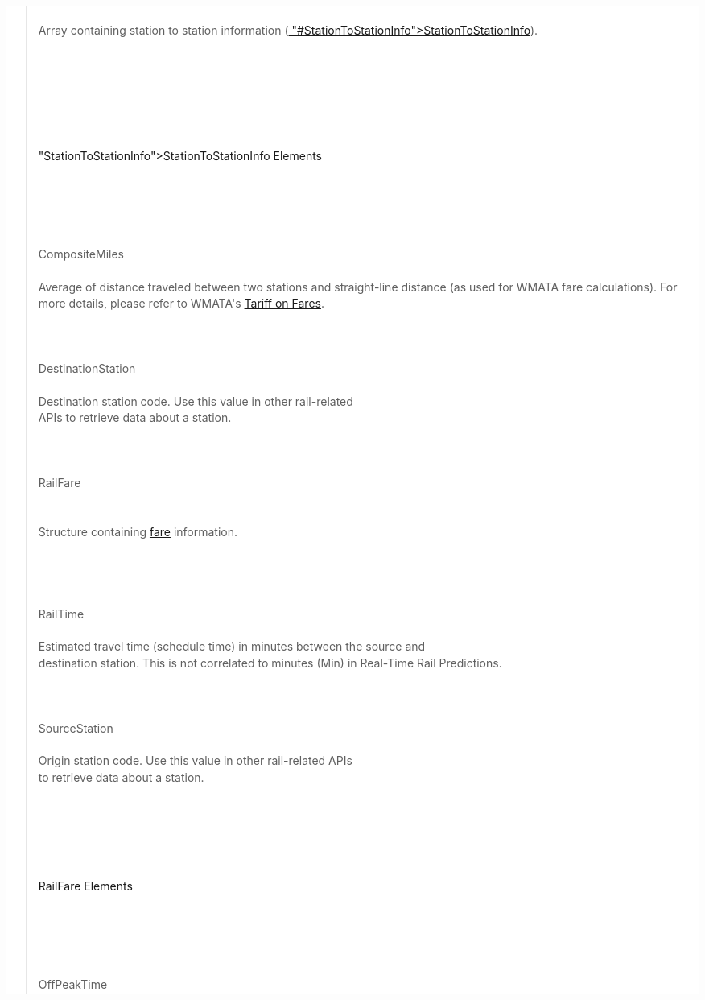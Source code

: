 > <td><br/>
> Array containing station to station information (<a href=<br/>
> "#StationToStationInfo">StationToStationInfo</a>).<br/>
> </td><br/>
> </tr><br/>
> <br/>
> <tr><br/>
> <td colspan="2"><br/>
> <div class="text-primary" style="margin-top: 1em"><br/>
> <a id="StationToStationInfo" name=<br/>
> "StationToStationInfo">StationToStationInfo Elements</a><br/>
> </div><br/>
> </td><br/>
> </tr><br/>
> <br/>
> <tr><br/>
> <td>CompositeMiles</td><br/>
> <br/>
> <td>Average of distance traveled between two stations and straight-line distance (as used for WMATA fare calculations).  For more details, please refer to WMATA's <a href="https://www.wmata.com/about/records/public_docs/upload/Tariff-on-Fares-Annotated-2-12-18.pdf#page=6" target="_blank" rel="noopener noreferrer">Tariff on Fares</a>.</td><br/>
> </tr><br/>
> <br/>
> <tr><br/>
> <td>DestinationStation</td><br/>
> <br/>
> <td>Destination station code. Use this value in other rail-related<br/>
> APIs to retrieve data about a station.</td><br/>
> </tr><br/>
> <br/>
> <tr><br/>
> <td>RailFare</td><br/>
> <br/>
> <td><br/>
> Structure containing <a href="#RailFare">fare</a> information.<br/>
> </td><br/>
> </tr><br/>
> <br/>
> <tr><br/>
> <td>RailTime</td><br/>
> <br/>
> <td>Estimated travel time (schedule time) in minutes between the source and<br/>
> destination station. This is not correlated to minutes <span class="text-info">(Min)</span> in Real-Time Rail Predictions.</td><br/>
> </tr><br/>
> <br/>
> <tr><br/>
> <td>SourceStation</td><br/>
> <br/>
> <td>Origin station code. Use this value in other rail-related APIs<br/>
> to retrieve data about a station.</td><br/>
> </tr><br/>
> <br/>
> <tr><br/>
> <td colspan="2"><br/>
> <div class="text-primary" style="margin-top: 1em"><br/>
> <a id="RailFare" name="RailFare">RailFare Elements</a><br/>
> </div><br/>
> </td><br/>
> </tr><br/>
> <br/>
> <tr><br/>
> <td>OffPeakTime</td><br/>